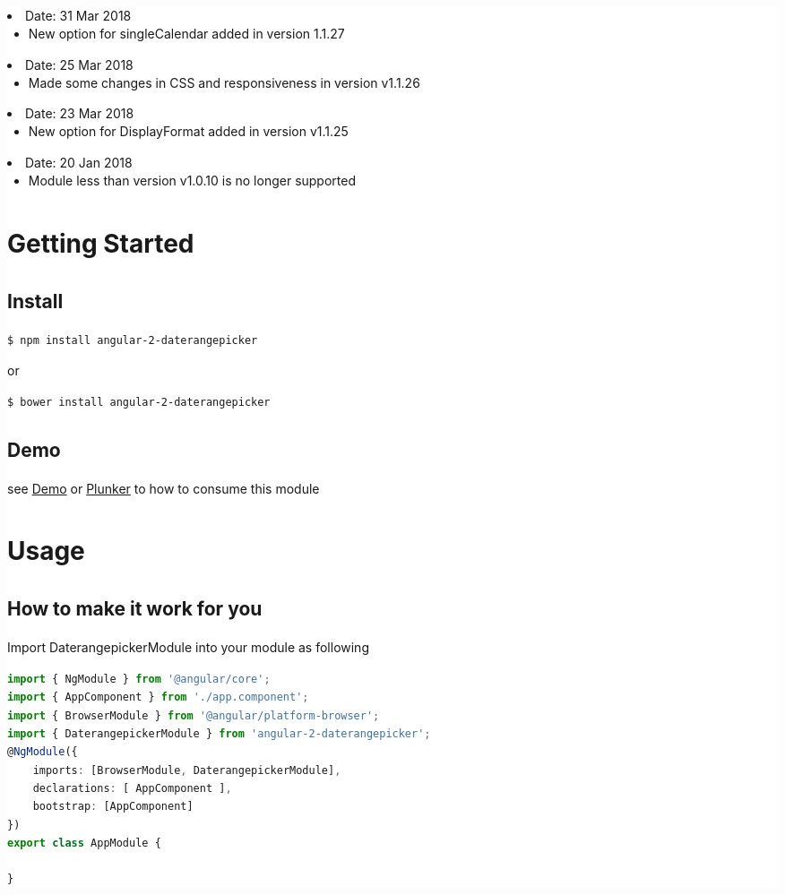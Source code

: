 </li>
<li>
	Date: 31 Mar 2018
	<ul>
		<li>New option for singleCalendar added in version 1.1.27</li>
	</ul>
</li>
<li>
	Date: 25 Mar 2018
	<ul>
		<li>Made some changes in CSS and responsiveness in version v1.1.26</li>
	</ul>
</li>
<li>
	Date: 23 Mar 2018
	<ul>
		<li>New option for DisplayFormat added in version v1.1.25</li>
	</ul>
</li>
<li>
	Date: 20 Jan 2018
	<ul>
		<li>Module less than version v1.0.10 is no longer supported</li>
	</ul>
</li>
</div>

# Getting Started
## Install
```bash
$ npm install angular-2-daterangepicker 
```
or

```bash
$ bower install angular-2-daterangepicker
```

## Demo
see [Demo](https://nikhil-001mehta.github.io/angular-2-daterangepicker/)
or [Plunker](https://run.plnkr.co/plunks/BtKrOwY8nNLMIdAikubM/) to how to consume this module

# Usage
## How to make it work for you
Import DaterangepickerModule into your module as following

```ts
import { NgModule } from '@angular/core';
import { AppComponent } from './app.component';
import { BrowserModule } from '@angular/platform-browser';
import { DaterangepickerModule } from 'angular-2-daterangepicker';
@NgModule({
	imports: [BrowserModule, DaterangepickerModule],
	declarations: [ AppComponent ],
	bootstrap: [AppComponent]
})
export class AppModule {
	
}
```
